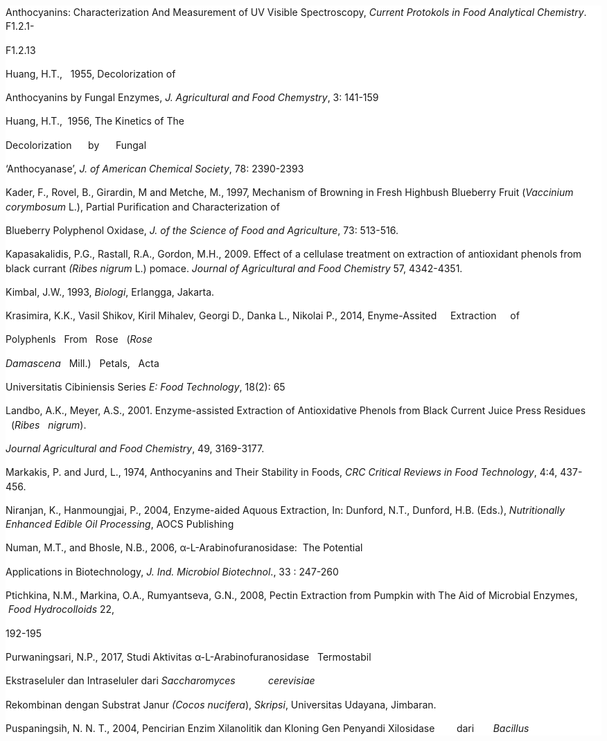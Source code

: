 <p><span class="font2">Anthocyanins: Characterization And Measurement of UV Visible Spectroscopy, </span><span class="font2" style="font-style:italic;">Current Protokols in Food Analytical Chemistry</span><span class="font2">. F1.2.1-</span></p>
<p><span class="font2">F1.2.13</span></p>
<p><span class="font2">Huang, H.T., &nbsp;&nbsp;1955, Decolorization of</span></p>
<p><span class="font2">Anthocyanins by Fungal Enzymes, </span><span class="font2" style="font-style:italic;">J. Agricultural and Food Chemystry</span><span class="font2">, 3: 141-159</span></p>
<p><span class="font2">Huang, H.T., &nbsp;1956, The Kinetics of The</span></p>
<p><span class="font2">Decolorization &nbsp;&nbsp;&nbsp;&nbsp;&nbsp;by &nbsp;&nbsp;&nbsp;&nbsp;&nbsp;Fungal</span></p>
<p><span class="font2">‘Anthocyanase’, </span><span class="font2" style="font-style:italic;">J. of American Chemical Society</span><span class="font2">, 78: 2390-2393</span></p>
<p><span class="font2">Kader, F., Rovel, B., Girardin, M and Metche, M., 1997, Mechanism of Browning in Fresh Highbush Blueberry Fruit (</span><span class="font2" style="font-style:italic;">Vaccinium corymbosum</span><span class="font2"> L.), Partial Purification and Characterization of</span></p>
<p><span class="font2">Blueberry Polyphenol Oxidase, </span><span class="font2" style="font-style:italic;">J. of the Science of Food and Agriculture</span><span class="font2">, 73: 513-516.</span></p>
<p><span class="font2">Kapasakalidis, P.G., Rastall, R.A., Gordon, M.H., 2009. Effect of a cellulase treatment on extraction of antioxidant phenols from black currant </span><span class="font2" style="font-style:italic;">(Ribes nigrum</span><span class="font2"> L.) pomace. </span><span class="font2" style="font-style:italic;">Journal of Agricultural and Food Chemistry</span><span class="font2"> 57, 4342-4351.</span></p>
<p><span class="font2">Kimbal, J.W., 1993, </span><span class="font2" style="font-style:italic;">Biologi</span><span class="font2">, Erlangga, Jakarta.</span></p>
<p><span class="font2">Krasimira, K.K., Vasil Shikov, Kiril Mihalev, Georgi D., Danka L., Nikolai P., 2014, Enyme-Assited &nbsp;&nbsp;&nbsp;&nbsp;Extraction &nbsp;&nbsp;&nbsp;&nbsp;of</span></p>
<p><span class="font2">Polyphenls &nbsp;&nbsp;From &nbsp;&nbsp;Rose &nbsp;&nbsp;(</span><span class="font2" style="font-style:italic;">Rose</span></p>
<p><span class="font2" style="font-style:italic;">Damascena</span><span class="font2"> &nbsp;&nbsp;Mill.) &nbsp;&nbsp;Petals, &nbsp;&nbsp;Acta</span></p>
<p><span class="font2">Universitatis Cibiniensis Series </span><span class="font2" style="font-style:italic;">E: Food Technology</span><span class="font2">, 18(2): 65</span></p>
<p><span class="font2">Landbo, A.K., Meyer, A.S., 2001. Enzyme-assisted Extraction of Antioxidative Phenols from Black Current Juice Press Residues &nbsp;&nbsp;(</span><span class="font2" style="font-style:italic;">Ribes &nbsp;&nbsp;nigrum</span><span class="font2">).</span></p>
<p><span class="font2" style="font-style:italic;">Journal Agricultural and Food Chemistry</span><span class="font2">, 49, 3169-3177.</span></p>
<p><span class="font2">Markakis, P. and Jurd, L., 1974, Anthocyanins and Their Stability in Foods, </span><span class="font2" style="font-style:italic;">CRC Critical Reviews in Food Technology</span><span class="font2">, 4:4, 437-456.</span></p>
<p><span class="font2">Niranjan, K., Hanmoungjai, P., 2004, Enzyme-aided Aquous Extraction, In: Dunford, N.T., Dunford, H.B. (Eds.), </span><span class="font2" style="font-style:italic;">Nutritionally Enhanced Edible Oil Processing</span><span class="font2">, AOCS Publishing</span></p>
<p><span class="font2">Numan, M.T., and Bhosle, N.B., 2006, α-L-Arabinofuranosidase: &nbsp;The Potential</span></p>
<p><span class="font2">Applications in Biotechnology, </span><span class="font2" style="font-style:italic;">J. Ind. Microbiol Biotechnol</span><span class="font2">., 33 : 247-260</span></p>
<p><span class="font2">Ptichkina, N.M., Markina, O.A., Rumyantseva, G.N., 2008, Pectin Extraction from Pumpkin with The Aid of Microbial Enzymes, &nbsp;</span><span class="font2" style="font-style:italic;">Food Hydrocolloids</span><span class="font2"> 22,</span></p>
<p><span class="font2">192-195</span></p>
<p><span class="font2">Purwaningsari, N.P., 2017, Studi Aktivitas α-L-Arabinofuranosidase &nbsp;&nbsp;Termostabil</span></p>
<p><span class="font2">Ekstraseluler dan Intraseluler dari </span><span class="font2" style="font-style:italic;">Saccharomyces &nbsp;&nbsp;&nbsp;&nbsp;&nbsp;&nbsp;&nbsp;&nbsp;&nbsp;&nbsp;&nbsp;cerevisiae</span></p>
<p><span class="font2">Rekombinan dengan Substrat Janur </span><span class="font2" style="font-style:italic;">(Cocos nucifera</span><span class="font2">), </span><span class="font2" style="font-style:italic;">Skripsi</span><span class="font2">, Universitas Udayana, Jimbaran.</span></p>
<p><span class="font2">Puspaningsih, N. N. T., 2004, Pencirian Enzim Xilanolitik dan Kloning Gen Penyandi Xilosidase &nbsp;&nbsp;&nbsp;&nbsp;&nbsp;&nbsp;&nbsp;dari &nbsp;&nbsp;&nbsp;&nbsp;&nbsp;&nbsp;</span><span class="font2" style="font-style:italic;">Bacillus</span></p>